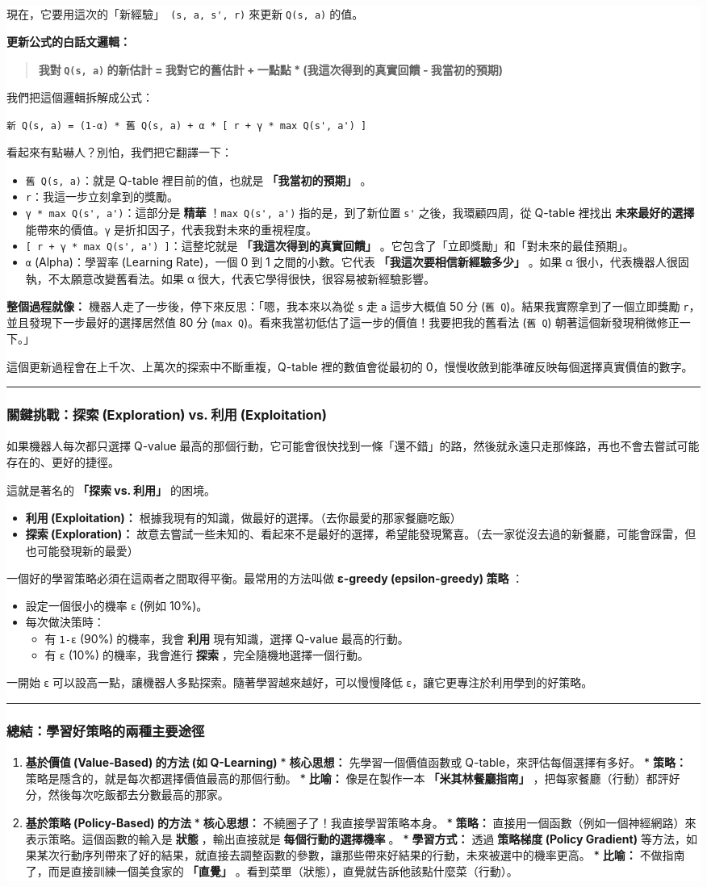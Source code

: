現在，它要用這次的「新經驗」` (s, a, s', r)` 來更新 `Q(s, a)` 的值。

 **更新公式的白話文邏輯：** 

>  **我對 `Q(s, a)` 的新估計 = 我對它的舊估計 + 一點點 * (我這次得到的真實回饋 - 我當初的預期)** 

我們把這個邏輯拆解成公式：

`新 Q(s, a) = (1-α) * 舊 Q(s, a) + α * [ r + γ * max Q(s', a') ]`

看起來有點嚇人？別怕，我們把它翻譯一下：

*   `舊 Q(s, a)`：就是 Q-table 裡目前的值，也就是 **「我當初的預期」** 。
*   `r`：我這一步立刻拿到的獎勵。
*   `γ * max Q(s', a')`：這部分是 **精華** ！`max Q(s', a')` 指的是，到了新位置 `s'` 之後，我環顧四周，從 Q-table 裡找出 **未來最好的選擇** 能帶來的價值。`γ` 是折扣因子，代表我對未來的重視程度。
*   `[ r + γ * max Q(s', a') ]`：這整坨就是 **「我這次得到的真實回饋」** 。它包含了「立即獎勵」和「對未來的最佳預期」。
*   `α` (Alpha)：學習率 (Learning Rate)，一個 0 到 1 之間的小數。它代表 **「我這次要相信新經驗多少」** 。如果 α 很小，代表機器人很固執，不太願意改變舊看法。如果 α 很大，代表它學得很快，很容易被新經驗影響。

 **整個過程就像：** 
機器人走了一步後，停下來反思：「嗯，我本來以為從 `s` 走 `a` 這步大概值 50 分 (`舊 Q`)。結果我實際拿到了一個立即獎勵 `r`，並且發現下一步最好的選擇居然值 80 分 (`max Q`)。看來我當初低估了這一步的價值！我要把我的舊看法 (`舊 Q`) 朝著這個新發現稍微修正一下。」

這個更新過程會在上千次、上萬次的探索中不斷重複，Q-table 裡的數值會從最初的 0，慢慢收斂到能準確反映每個選擇真實價值的數字。

---

### 關鍵挑戰：探索 (Exploration) vs. 利用 (Exploitation)

如果機器人每次都只選擇 Q-value 最高的那個行動，它可能會很快找到一條「還不錯」的路，然後就永遠只走那條路，再也不會去嘗試可能存在的、更好的捷徑。

這就是著名的 **「探索 vs. 利用」** 的困境。

*    **利用 (Exploitation)：**  根據我現有的知識，做最好的選擇。（去你最愛的那家餐廳吃飯）
*    **探索 (Exploration)：**  故意去嘗試一些未知的、看起來不是最好的選擇，希望能發現驚喜。（去一家從沒去過的新餐廳，可能會踩雷，但也可能發現新的最愛）

一個好的學習策略必須在這兩者之間取得平衡。最常用的方法叫做  **ε-greedy (epsilon-greedy) 策略** ：

*   設定一個很小的機率 `ε` (例如 10%)。
*   每次做決策時：
    *   有 `1-ε` (90%) 的機率，我會 **利用** 現有知識，選擇 Q-value 最高的行動。
    *   有 `ε` (10%) 的機率，我會進行 **探索** ，完全隨機地選擇一個行動。

一開始 `ε` 可以設高一點，讓機器人多點探索。隨著學習越來越好，可以慢慢降低 `ε`，讓它更專注於利用學到的好策略。

---

### 總結：學習好策略的兩種主要途徑

1.   **基於價值 (Value-Based) 的方法 (如 Q-Learning)** 
    *    **核心思想：**  先學習一個價值函數或 Q-table，來評估每個選擇有多好。
    *    **策略：**  策略是隱含的，就是每次都選擇價值最高的那個行動。
    *    **比喻：**  像是在製作一本 **「米其林餐廳指南」** ，把每家餐廳（行動）都評好分，然後每次吃飯都去分數最高的那家。

2.   **基於策略 (Policy-Based) 的方法** 
    *    **核心思想：**  不繞圈子了！我直接學習策略本身。
    *    **策略：**  直接用一個函數（例如一個神經網路）來表示策略。這個函數的輸入是 **狀態** ，輸出直接就是 **每個行動的選擇機率** 。
    *    **學習方式：**  透過 **策略梯度 (Policy Gradient)**  等方法，如果某次行動序列帶來了好的結果，就直接去調整函數的參數，讓那些帶來好結果的行動，未來被選中的機率更高。
    *    **比喻：**  不做指南了，而是直接訓練一個美食家的 **「直覺」** 。看到菜單（狀態），直覺就告訴他該點什麼菜（行動）。
